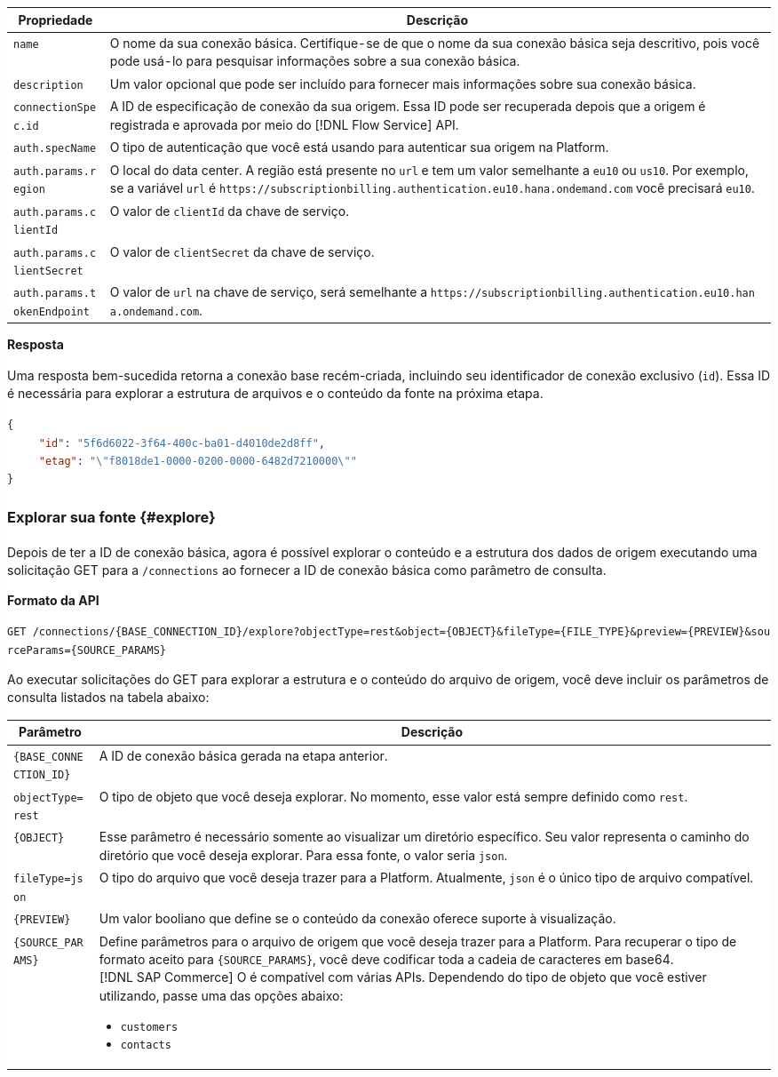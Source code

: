 | Propriedade | Descrição |
| --- | --- |
| `name` | O nome da sua conexão básica. Certifique-se de que o nome da sua conexão básica seja descritivo, pois você pode usá-lo para pesquisar informações sobre a sua conexão básica. |
| `description` | Um valor opcional que pode ser incluído para fornecer mais informações sobre sua conexão básica. |
| `connectionSpec.id` | A ID de especificação de conexão da sua origem. Essa ID pode ser recuperada depois que a origem é registrada e aprovada por meio do [!DNL Flow Service] API. |
| `auth.specName` | O tipo de autenticação que você está usando para autenticar sua origem na Platform. |
| `auth.params.region` | O local do data center. A região está presente no `url` e tem um valor semelhante a `eu10` ou `us10`. Por exemplo, se a variável `url` é `https://subscriptionbilling.authentication.eu10.hana.ondemand.com` você precisará `eu10`. |
| `auth.params.clientId` | O valor de `clientId` da chave de serviço. |
| `auth.params.clientSecret` | O valor de `clientSecret` da chave de serviço. |
| `auth.params.tokenEndpoint` | O valor de `url` na chave de serviço, será semelhante a `https://subscriptionbilling.authentication.eu10.hana.ondemand.com`. |

**Resposta**

Uma resposta bem-sucedida retorna a conexão base recém-criada, incluindo seu identificador de conexão exclusivo (`id`). Essa ID é necessária para explorar a estrutura de arquivos e o conteúdo da fonte na próxima etapa.

```json
{
     "id": "5f6d6022-3f64-400c-ba01-d4010de2d8ff",
     "etag": "\"f8018de1-0000-0200-0000-6482d7210000\""
}
```

### Explorar sua fonte {#explore}

Depois de ter a ID de conexão básica, agora é possível explorar o conteúdo e a estrutura dos dados de origem executando uma solicitação GET para a `/connections` ao fornecer a ID de conexão básica como parâmetro de consulta.

**Formato da API**

```http
GET /connections/{BASE_CONNECTION_ID}/explore?objectType=rest&object={OBJECT}&fileType={FILE_TYPE}&preview={PREVIEW}&sourceParams={SOURCE_PARAMS}
```

Ao executar solicitações do GET para explorar a estrutura e o conteúdo do arquivo de origem, você deve incluir os parâmetros de consulta listados na tabela abaixo:

| Parâmetro | Descrição |
| --------- | ----------- |
| `{BASE_CONNECTION_ID}` | A ID de conexão básica gerada na etapa anterior. |
| `objectType=rest` | O tipo de objeto que você deseja explorar. No momento, esse valor está sempre definido como `rest`. |
| `{OBJECT}` | Esse parâmetro é necessário somente ao visualizar um diretório específico. Seu valor representa o caminho do diretório que você deseja explorar. Para essa fonte, o valor seria `json`. |
| `fileType=json` | O tipo do arquivo que você deseja trazer para a Platform. Atualmente, `json` é o único tipo de arquivo compatível. |
| `{PREVIEW}` | Um valor booliano que define se o conteúdo da conexão oferece suporte à visualização. |
| `{SOURCE_PARAMS}` | Define parâmetros para o arquivo de origem que você deseja trazer para a Platform. Para recuperar o tipo de formato aceito para `{SOURCE_PARAMS}`, você deve codificar toda a cadeia de caracteres em base64. <br> [!DNL SAP Commerce] O é compatível com várias APIs. Dependendo do tipo de objeto que você estiver utilizando, passe uma das opções abaixo: <ul><li>`customers`</li><li>`contacts`</li></ul> |
